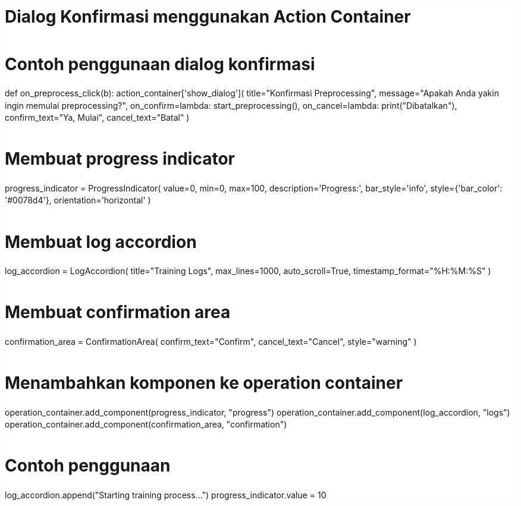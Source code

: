 # Dialog Konfirmasi menggunakan Action Container
# Contoh penggunaan dialog konfirmasi
def on_preprocess_click(b):
    action_container['show_dialog'](
        title="Konfirmasi Preprocessing",
        message="Apakah Anda yakin ingin memulai preprocessing?",
        on_confirm=lambda: start_preprocessing(),
        on_cancel=lambda: print("Dibatalkan"),
        confirm_text="Ya, Mulai",
        cancel_text="Batal"
    )

# Membuat progress indicator
progress_indicator = ProgressIndicator(
    value=0,
    min=0,
    max=100,
    description='Progress:',
    bar_style='info',
    style={'bar_color': '#0078d4'},
    orientation='horizontal'
)

# Membuat log accordion
log_accordion = LogAccordion(
    title="Training Logs",
    max_lines=1000,
    auto_scroll=True,
    timestamp_format="%H:%M:%S"
)

# Membuat confirmation area
confirmation_area = ConfirmationArea(
    confirm_text="Confirm",
    cancel_text="Cancel",
    style="warning"
)

# Menambahkan komponen ke operation container
operation_container.add_component(progress_indicator, "progress")
operation_container.add_component(log_accordion, "logs")
operation_container.add_component(confirmation_area, "confirmation")

# Contoh penggunaan
log_accordion.append("Starting training process...")
progress_indicator.value = 10
